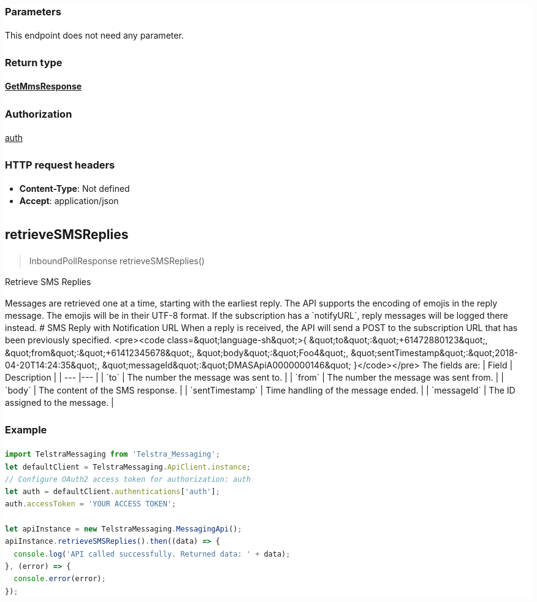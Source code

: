 ### Parameters

This endpoint does not need any parameter.

### Return type

[**GetMmsResponse**](GetMmsResponse.md)

### Authorization

[auth](../README.md#auth)

### HTTP request headers

- **Content-Type**: Not defined
- **Accept**: application/json


## retrieveSMSReplies

> InboundPollResponse retrieveSMSReplies()

Retrieve SMS Replies

Messages are retrieved one at a time, starting with the earliest reply.  The API supports the encoding of emojis in the reply message. The emojis will be in their UTF-8 format.  If the subscription has a &#x60;notifyURL&#x60;, reply messages will be logged there instead.  # SMS Reply with Notification URL  When a reply is received, the API will send a POST to the subscription URL that has been previously specified.  &lt;pre&gt;&lt;code class&#x3D;\&quot;language-sh\&quot;&gt;{   \&quot;to\&quot;:\&quot;+61472880123\&quot;,   \&quot;from\&quot;:\&quot;+61412345678\&quot;,   \&quot;body\&quot;:\&quot;Foo4\&quot;,   \&quot;sentTimestamp\&quot;:\&quot;2018-04-20T14:24:35\&quot;,   \&quot;messageId\&quot;:\&quot;DMASApiA0000000146\&quot; }&lt;/code&gt;&lt;/pre&gt;  The fields are:  | Field | Description | | --- |--- | | &#x60;to&#x60; | The number the message was sent to. | | &#x60;from&#x60; | The number the message was sent from. | | &#x60;body&#x60; | The content of the SMS response. | | &#x60;sentTimestamp&#x60; | Time handling of the message ended. | | &#x60;messageId&#x60; | The ID assigned to the message. | 

### Example

```javascript
import TelstraMessaging from 'Telstra_Messaging';
let defaultClient = TelstraMessaging.ApiClient.instance;
// Configure OAuth2 access token for authorization: auth
let auth = defaultClient.authentications['auth'];
auth.accessToken = 'YOUR ACCESS TOKEN';

let apiInstance = new TelstraMessaging.MessagingApi();
apiInstance.retrieveSMSReplies().then((data) => {
  console.log('API called successfully. Returned data: ' + data);
}, (error) => {
  console.error(error);
});

```

